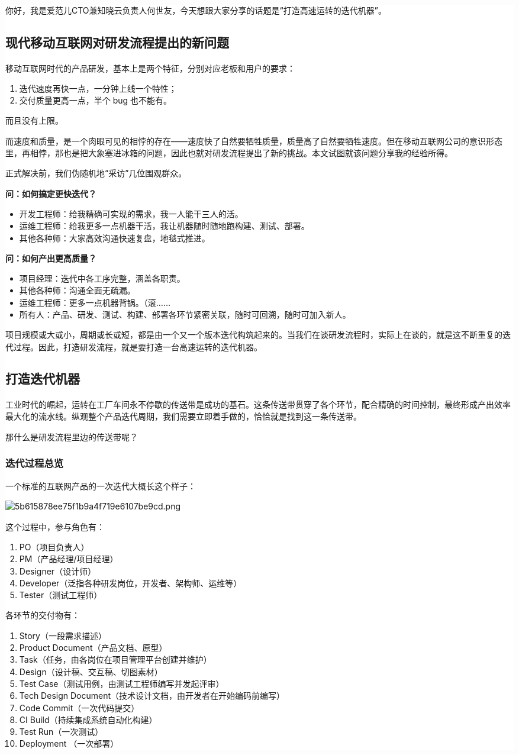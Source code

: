 你好，我是爱范儿CTO兼知晓云负责人何世友，今天想跟大家分享的话题是“打造高速运转的迭代机器”。

## 现代移动互联网对研发流程提出的新问题

移动互联网时代的产品研发，基本上是两个特征，分别对应老板和用户的要求：

1.  迭代速度再快一点，一分钟上线一个特性；
2.  交付质量更高一点，半个 bug 也不能有。

而且没有上限。

而速度和质量，是一个肉眼可见的相悖的存在——速度快了自然要牺牲质量，质量高了自然要牺牲速度。但在移动互联网公司的意识形态里，再相悖，那也是把大象塞进冰箱的问题，因此也就对研发流程提出了新的挑战。本文试图就该问题分享我的经验所得。

正式解决前，我们伪随机地“采访”几位围观群众。

**问：如何搞定更快迭代？** 

 *  开发工程师：给我精确可实现的需求，我一人能干三人的活。
 *  运维工程师：给我更多一点机器干活，我让机器随时随地跑构建、测试、部署。
 *  其他各种师：大家高效沟通快速复盘，地毯式推进。

**问：如何产出更高质量？** 

 *  项目经理：迭代中各工序完整，涵盖各职责。
 *  其他各种师：沟通全面无疏漏。
 *  运维工程师：更多一点机器背锅。（滚……
 *  所有人：产品、研发、测试、构建、部署各环节紧密关联，随时可回溯，随时可加入新人。

项目规模或大或小，周期或长或短，都是由一个又一个版本迭代构筑起来的。当我们在谈研发流程时，实际上在谈的，就是这不断重复的迭代过程。因此，打造研发流程，就是要打造一台高速运转的迭代机器。

## 打造迭代机器

工业时代的崛起，运转在工厂车间永不停歇的传送带是成功的基石。这条传送带贯穿了各个环节，配合精确的时间控制，最终形成产出效率最大化的流水线。纵观整个产品迭代周期，我们需要立即着手做的，恰恰就是找到这一条传送带。

那什么是研发流程里边的传送带呢？

### 迭代过程总览

一个标准的互联网产品的一次迭代大概长这个样子：

![5b615878ee75f1b9a4f719e6107be9cd.png][]

这个过程中，参与角色有：

1.  PO（项目负责人）
2.  PM（产品经理/项目经理）
3.  Designer（设计师）
4.  Developer（泛指各种研发岗位，开发者、架构师、运维等）
5.  Tester（测试工程师）

各环节的交付物有：

1.  Story（一段需求描述）
2.  Product Document（产品文档、原型）
3.  Task（任务，由各岗位在项目管理平台创建并维护）
4.  Design（设计稿、交互稿、切图素材）
5.  Test Case（测试用例，由测试工程师编写并发起评审）
6.  Tech Design Document（技术设计文档，由开发者在开始编码前编写）
7.  Code Commit（一次代码提交）
8.  CI Build（持续集成系统自动化构建）
9.  Test Run（一次测试）
10. Deployment （一次部署）


[5b615878ee75f1b9a4f719e6107be9cd.png]: https://static001.geekbang.org/resource/image/5b/cd/5b615878ee75f1b9a4f719e6107be9cd.png
[3c632b34cc75367784a9ba1ca8f69179.png]: https://static001.geekbang.org/resource/image/3c/79/3c632b34cc75367784a9ba1ca8f69179.png
[2f3c68cc7fe41c018a258dbe4234bf77.png]: https://static001.geekbang.org/resource/image/2f/77/2f3c68cc7fe41c018a258dbe4234bf77.png
[f4ead2387c59572851be6f702accd5cc.png]: https://static001.geekbang.org/resource/image/f4/cc/f4ead2387c59572851be6f702accd5cc.png
[01cf121becce3c08694ba36fd96f9692.png]: https://static001.geekbang.org/resource/image/01/92/01cf121becce3c08694ba36fd96f9692.png
[TGO]: https://tgo.geekbang.org